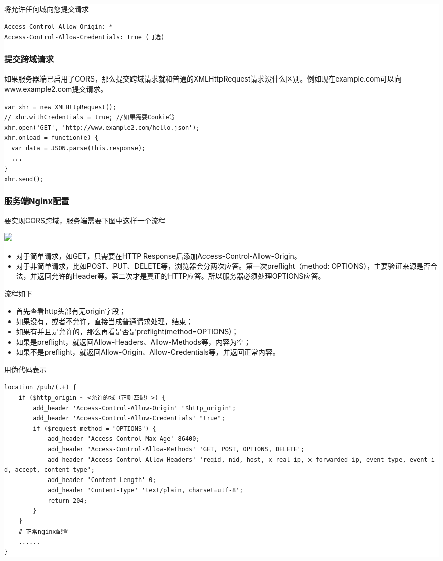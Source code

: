 将允许任何域向您提交请求

```
Access-Control-Allow-Origin: *
Access-Control-Allow-Credentials: true (可选)
```

### 提交跨域请求

如果服务器端已启用了CORS，那么提交跨域请求就和普通的XMLHttpRequest请求没什么区别。例如现在example.com可以向www.example2.com提交请求。

```
var xhr = new XMLHttpRequest();
// xhr.withCredentials = true; //如果需要Cookie等
xhr.open('GET', 'http://www.example2.com/hello.json');
xhr.onload = function(e) {
  var data = JSON.parse(this.response);
  ...
}
xhr.send();
```

### 服务端Nginx配置

要实现CORS跨域，服务端需要下图中这样一个流程

![](https://www.hi-linux.com/img/linux/cors_server_flowchart.png)

- 对于简单请求，如GET，只需要在HTTP Response后添加Access-Control-Allow-Origin。
- 对于非简单请求，比如POST、PUT、DELETE等，浏览器会分两次应答。第一次preflight（method: OPTIONS），主要验证来源是否合法，并返回允许的Header等。第二次才是真正的HTTP应答。所以服务器必须处理OPTIONS应答。

流程如下

- 首先查看http头部有无origin字段；
- 如果没有，或者不允许，直接当成普通请求处理，结束；
- 如果有并且是允许的，那么再看是否是preflight(method=OPTIONS)；
- 如果是preflight，就返回Allow-Headers、Allow-Methods等，内容为空；
- 如果不是preflight，就返回Allow-Origin、Allow-Credentials等，并返回正常内容。

用伪代码表示

```
location /pub/(.+) {
    if ($http_origin ~ <允许的域（正则匹配）>) {
        add_header 'Access-Control-Allow-Origin' "$http_origin";
        add_header 'Access-Control-Allow-Credentials' "true";
        if ($request_method = "OPTIONS") {
            add_header 'Access-Control-Max-Age' 86400;
            add_header 'Access-Control-Allow-Methods' 'GET, POST, OPTIONS, DELETE';
            add_header 'Access-Control-Allow-Headers' 'reqid, nid, host, x-real-ip, x-forwarded-ip, event-type, event-id, accept, content-type';
            add_header 'Content-Length' 0;
            add_header 'Content-Type' 'text/plain, charset=utf-8';
            return 204;
        }
    }
    # 正常nginx配置
    ......
}
```
